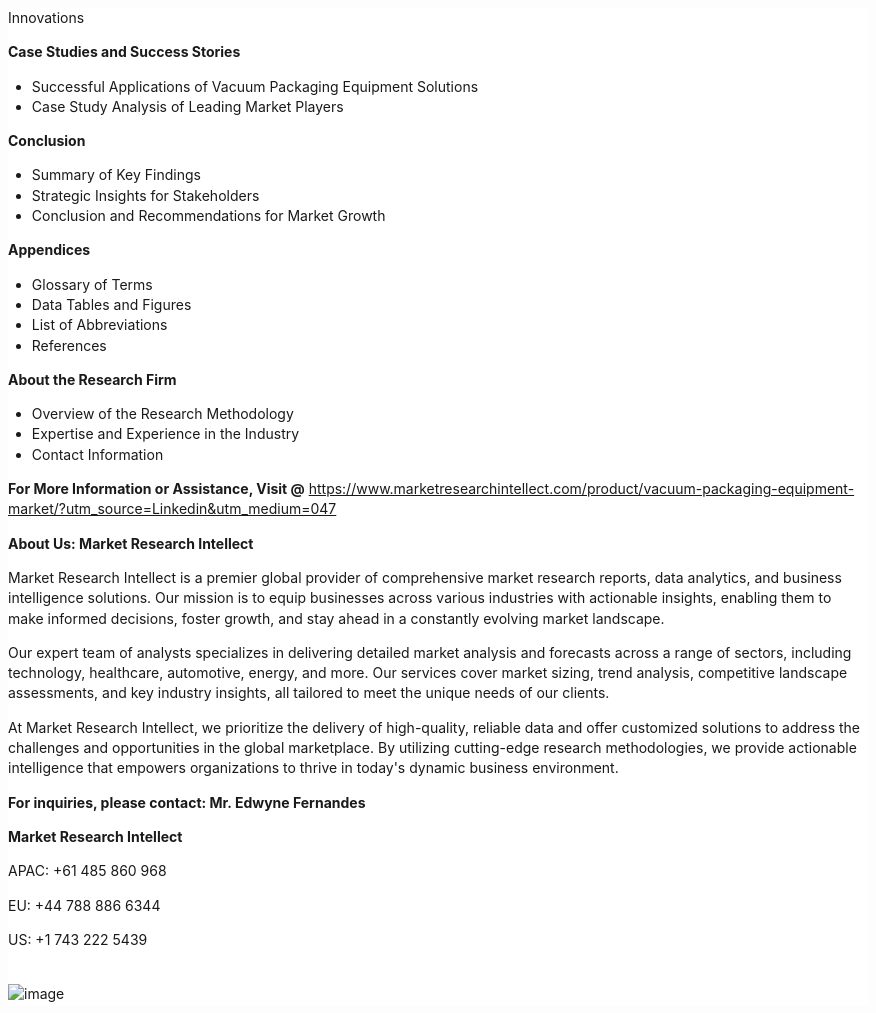 Innovations</li></ul><p><strong>Case Studies and Success Stories</strong></p><ul><li>Successful Applications of Vacuum Packaging Equipment Solutions</li><li>Case Study Analysis of Leading Market Players</li></ul><p><strong>Conclusion</strong></p><ul><li>Summary of Key Findings</li><li>Strategic Insights for Stakeholders</li><li>Conclusion and Recommendations for Market Growth</li></ul><p><strong>Appendices</strong></p><ul><li>Glossary of Terms</li><li>Data Tables and Figures</li><li>List of Abbreviations</li><li>References</li></ul><p><strong>About the Research Firm</strong></p><ul><li>Overview of the Research Methodology</li><li>Expertise and Experience in the Industry</li><li>Contact Information</li></ul></div><div class="article-main__content" data-test-id="publishing-text-block"><p><span class="font-[700]"><strong>For More Information or Assistance, Visit @</strong>&nbsp;<a href="https://www.marketresearchintellect.com/product/vacuum-packaging-equipment-market/?utm_source=Linkedin&utm_medium=047">https://www.marketresearchintellect.com/product/vacuum-packaging-equipment-market/?utm_source=Linkedin&utm_medium=047</a></span></p><p><strong>About Us: Market Research Intellect</strong></p><p>Market Research Intellect is a premier global provider of comprehensive market research reports, data analytics, and business intelligence solutions. Our mission is to equip businesses across various industries with actionable insights, enabling them to make informed decisions, foster growth, and stay ahead in a constantly evolving market landscape.</p><p>Our expert team of analysts specializes in delivering detailed market analysis and forecasts across a range of sectors, including technology, healthcare, automotive, energy, and more. Our services cover market sizing, trend analysis, competitive landscape assessments, and key industry insights, all tailored to meet the unique needs of our clients.</p><p>At Market Research Intellect, we prioritize the delivery of high-quality, reliable data and offer customized solutions to address the challenges and opportunities in the global marketplace. By utilizing cutting-edge research methodologies, we provide actionable intelligence that empowers organizations to thrive in today's dynamic business environment.</p><p><strong>For inquiries, please contact: Mr. Edwyne Fernandes</strong></p><p><strong>Market Research Intellect</strong></p><p>APAC: +61 485 860 968</p><p>EU: +44 788 886 6344</p><p>US: +1 743 222 5439</p></div><div class="article-main__content" data-test-id="publishing-text-block">&nbsp;</div>
![image](https://github.com/user-attachments/assets/eae9be2d-f6f8-440e-bb66-55f41b5c854f)
